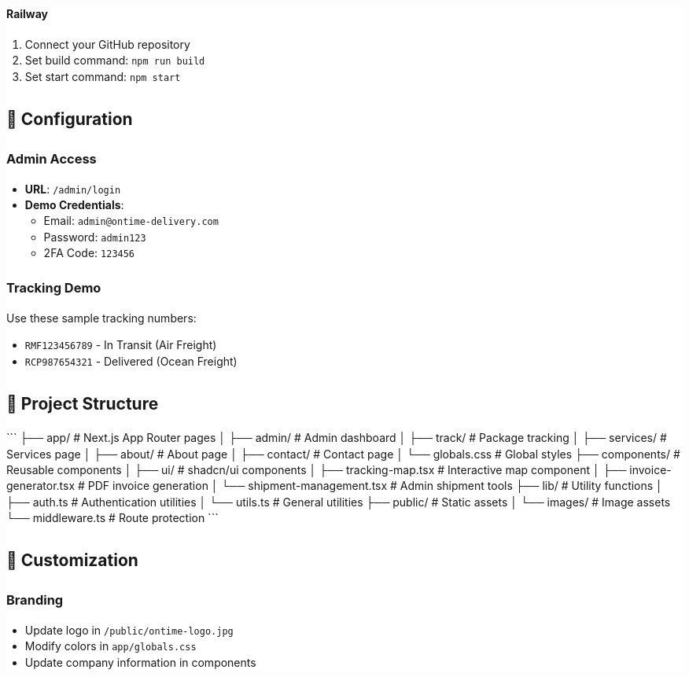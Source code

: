 #### Railway
1. Connect your GitHub repository
2. Set build command: `npm run build`
3. Set start command: `npm start`

## 🔧 Configuration

### Admin Access
- **URL**: `/admin/login`
- **Demo Credentials**:
  - Email: `admin@ontime-delivery.com`
  - Password: `admin123`
  - 2FA Code: `123456`

### Tracking Demo
Use these sample tracking numbers:
- `RMF123456789` - In Transit (Air Freight)
- `RCP987654321` - Delivered (Ocean Freight)

## 📁 Project Structure

\`\`\`
├── app/                    # Next.js App Router pages
│   ├── admin/             # Admin dashboard
│   ├── track/             # Package tracking
│   ├── services/          # Services page
│   ├── about/             # About page
│   ├── contact/           # Contact page
│   └── globals.css        # Global styles
├── components/            # Reusable components
│   ├── ui/               # shadcn/ui components
│   ├── tracking-map.tsx  # Interactive map component
│   ├── invoice-generator.tsx # PDF invoice generation
│   └── shipment-management.tsx # Admin shipment tools
├── lib/                  # Utility functions
│   ├── auth.ts          # Authentication utilities
│   └── utils.ts         # General utilities
├── public/              # Static assets
│   └── images/          # Image assets
└── middleware.ts        # Route protection
\`\`\`

## 🎨 Customization

### Branding
- Update logo in `/public/ontime-logo.jpg`
- Modify colors in `app/globals.css`
- Update company information in components
